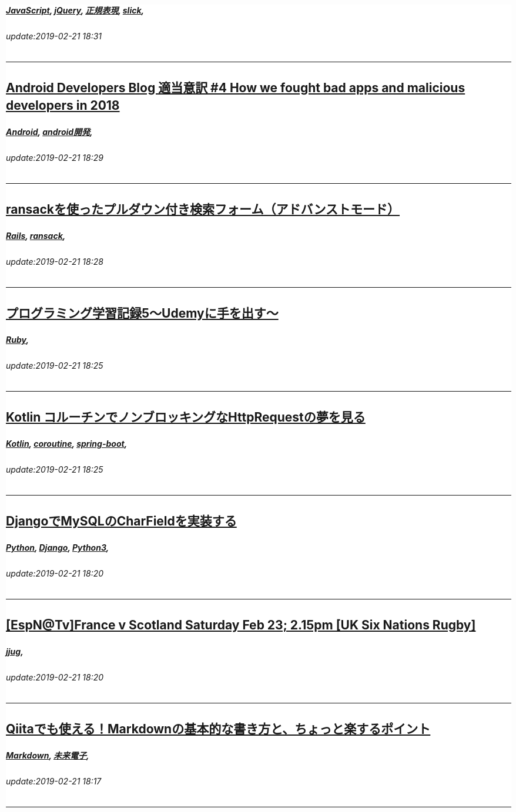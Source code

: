 ##### [JavaScript](https://qiita.com/tags/JavaScript), [jQuery](https://qiita.com/tags/jQuery), [正規表現](https://qiita.com/tags/正規表現), [slick](https://qiita.com/tags/slick), 
###### update:2019-02-21 18:31
---
## [Android Developers Blog 適当意訳 #4 How we fought bad apps and malicious developers in 2018](https://qiita.com/godagoda/items/254026175241d167f86f)
##### [Android](https://qiita.com/tags/Android), [android開発](https://qiita.com/tags/android開発), 
###### update:2019-02-21 18:29
---
## [ransackを使ったプルダウン付き検索フォーム（アドバンストモード）](https://qiita.com/omochi131/items/bc24ee35e1bfaf15dead)
##### [Rails](https://qiita.com/tags/Rails), [ransack](https://qiita.com/tags/ransack), 
###### update:2019-02-21 18:28
---
## [プログラミング学習記録5〜Udemyに手を出す〜](https://qiita.com/yuta_kinu/items/797713bb430b05d2cb91)
##### [Ruby](https://qiita.com/tags/Ruby), 
###### update:2019-02-21 18:25
---
## [Kotlin コルーチンでノンブロッキングなHttpRequestの夢を見る](https://qiita.com/Nabesuke/items/c4d5ff590436b9ec61da)
##### [Kotlin](https://qiita.com/tags/Kotlin), [coroutine](https://qiita.com/tags/coroutine), [spring-boot](https://qiita.com/tags/spring-boot), 
###### update:2019-02-21 18:25
---
## [DjangoでMySQLのCharFieldを実装する](https://qiita.com/working-cat/items/16da90740642aea7bc90)
##### [Python](https://qiita.com/tags/Python), [Django](https://qiita.com/tags/Django), [Python3](https://qiita.com/tags/Python3), 
###### update:2019-02-21 18:20
---
## [[EspN@Tv]France v Scotland Saturday Feb 23; 2.15pm [UK Six Nations Rugby]](https://qiita.com/anupmalTv/items/3ea456501bf490950393)
##### [jjug](https://qiita.com/tags/jjug), 
###### update:2019-02-21 18:20
---
## [Qiitaでも使える！Markdownの基本的な書き方と、ちょっと楽するポイント](https://qiita.com/yukako_nishimura/items/ad57a260448e02779ade)
##### [Markdown](https://qiita.com/tags/Markdown), [未来電子](https://qiita.com/tags/未来電子), 
###### update:2019-02-21 18:17
---